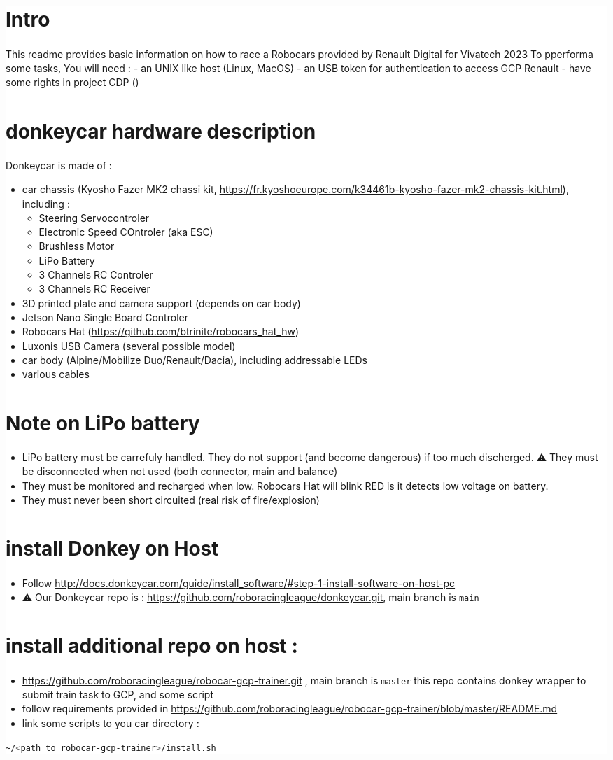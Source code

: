 # Intro
This readme provides basic information on how to race a Robocars provided by Renault Digital for Vivatech 2023
To pperforma some tasks, You will need :
    - an UNIX like host (Linux, MacOS)
    - an USB token for authentication to access GCP Renault
    - have some rights in project CDP ()

# donkeycar hardware description
Donkeycar is made of :

- car chassis (Kyosho Fazer MK2 chassi kit, https://fr.kyoshoeurope.com/k34461b-kyosho-fazer-mk2-chassis-kit.html), including :
    - Steering Servocontroler
    - Electronic Speed COntroler (aka ESC)
    - Brushless Motor
    - LiPo Battery
    - 3 Channels RC Controler
    - 3 Channels RC Receiver
- 3D printed plate and camera support (depends on car body)
- Jetson Nano Single Board Controler
- Robocars Hat (https://github.com/btrinite/robocars_hat_hw)
- Luxonis USB Camera (several possible model)
- car body (Alpine/Mobilize Duo/Renault/Dacia), including addressable LEDs
- various cables

# Note on LiPo battery
- LiPo battery must be carrefuly handled. They do not support (and become dangerous) if too much discherged.
:warning: They must be disconnected when not used (both connector, main and balance)
- They must be monitored and recharged when low. Robocars Hat will blink RED is it detects low voltage on battery.
- They must never been short circuited (real risk of fire/explosion)

# install Donkey on Host
- Follow http://docs.donkeycar.com/guide/install_software/#step-1-install-software-on-host-pc
- :warning: Our Donkeycar repo is : https://github.com/roboracingleague/donkeycar.git, main branch is ```main```

# install additional repo on host :
- https://github.com/roboracingleague/robocar-gcp-trainer.git , main branch is ```master``` 
    this repo contains donkey wrapper to submit train task to GCP, and some script
- follow requirements provided in https://github.com/roboracingleague/robocar-gcp-trainer/blob/master/README.md
- link some scripts to you car directory :
```sh
~/<path to robocar-gcp-trainer>/install.sh
```
